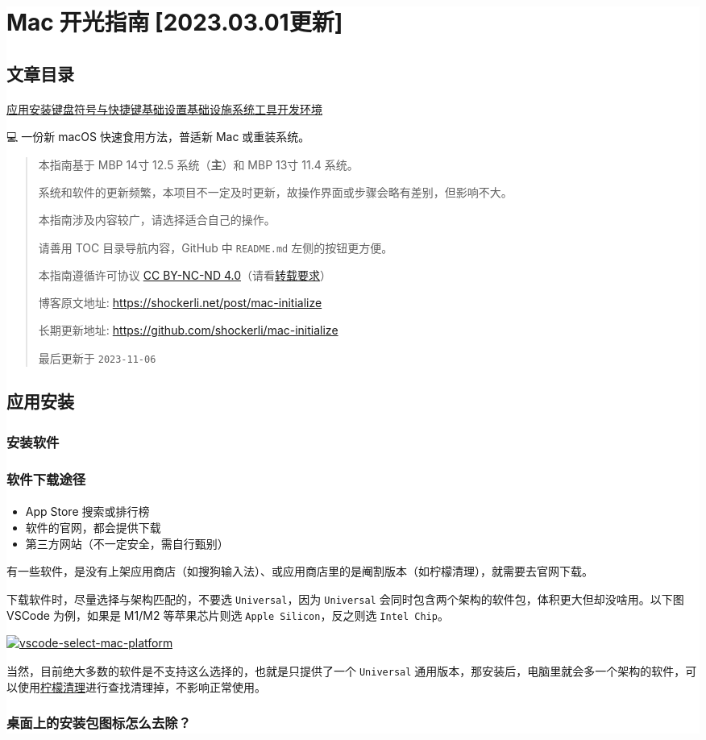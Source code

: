 # Mac 开光指南 [2023.03.01更新]

## 文章目录

[应用安装](https://shockerli.net/post/mac-initialize/#应用安装)[键盘符号与快捷键](https://shockerli.net/post/mac-initialize/#键盘符号与快捷键)[基础设置](https://shockerli.net/post/mac-initialize/#基础设置)[基础设施](https://shockerli.net/post/mac-initialize/#基础设施)[系统工具](https://shockerli.net/post/mac-initialize/#系统工具)[开发环境](https://shockerli.net/post/mac-initialize/#开发环境)

💻 一份新 macOS 快速食用方法，普适新 Mac 或重装系统。

> 本指南基于 MBP 14寸 12.5 系统（**主**）和 MBP 13寸 11.4 系统。
>
> 系统和软件的更新频繁，本项目不一定及时更新，故操作界面或步骤会略有差别，但影响不大。
>
> 本指南涉及内容较广，请选择适合自己的操作。
>
> 请善用 TOC 目录导航内容，GitHub 中 `README.md` 左侧的按钮更方便。
>
> 本指南遵循许可协议 [CC BY-NC-ND 4.0](https://creativecommons.org/licenses/by-nc-nd/4.0/deed.zh)（请看[转载要求](https://shockerli.net/reprint-protocol)）
>
> 博客原文地址: https://shockerli.net/post/mac-initialize
>
> 长期更新地址: https://github.com/shockerli/mac-initialize
>
> 最后更新于 `2023-11-06`

## 应用安装

### 安装软件

### 软件下载途径

- App Store 搜索或排行榜
- 软件的官网，都会提供下载
- 第三方网站（不一定安全，需自行甄别）

有一些软件，是没有上架应用商店（如搜狗输入法）、或应用商店里的是阉割版本（如柠檬清理），就需要去官网下载。

下载软件时，尽量选择与架构匹配的，不要选 `Universal`，因为 `Universal` 会同时包含两个架构的软件包，体积更大但却没啥用。以下图 VSCode 为例，如果是 M1/M2 等苹果芯片则选 `Apple Silicon`，反之则选 `Intel Chip`。

[![vscode-select-mac-platform](https://testingcf.jsdelivr.net/gh/91xcode/typora_img/img/typora/202404222240358.jpg)](https://shockerli.net/post/mac-initialize/media/select-app-platform.jpg)

当然，目前绝大多数的软件是不支持这么选择的，也就是只提供了一个 `Universal` 通用版本，那安装后，电脑里就会多一个架构的软件，可以使用[柠檬清理](https://lemon.qq.com/)进行查找清理掉，不影响正常使用。

### 桌面上的安装包图标怎么去除？
